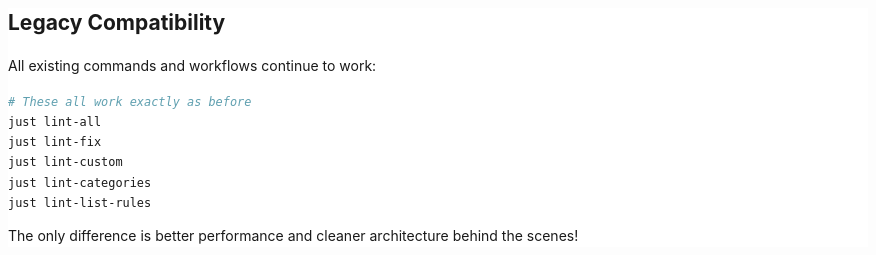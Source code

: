 ## Legacy Compatibility

All existing commands and workflows continue to work:

```bash
# These all work exactly as before
just lint-all
just lint-fix
just lint-custom
just lint-categories
just lint-list-rules
```

The only difference is better performance and cleaner architecture behind the scenes!